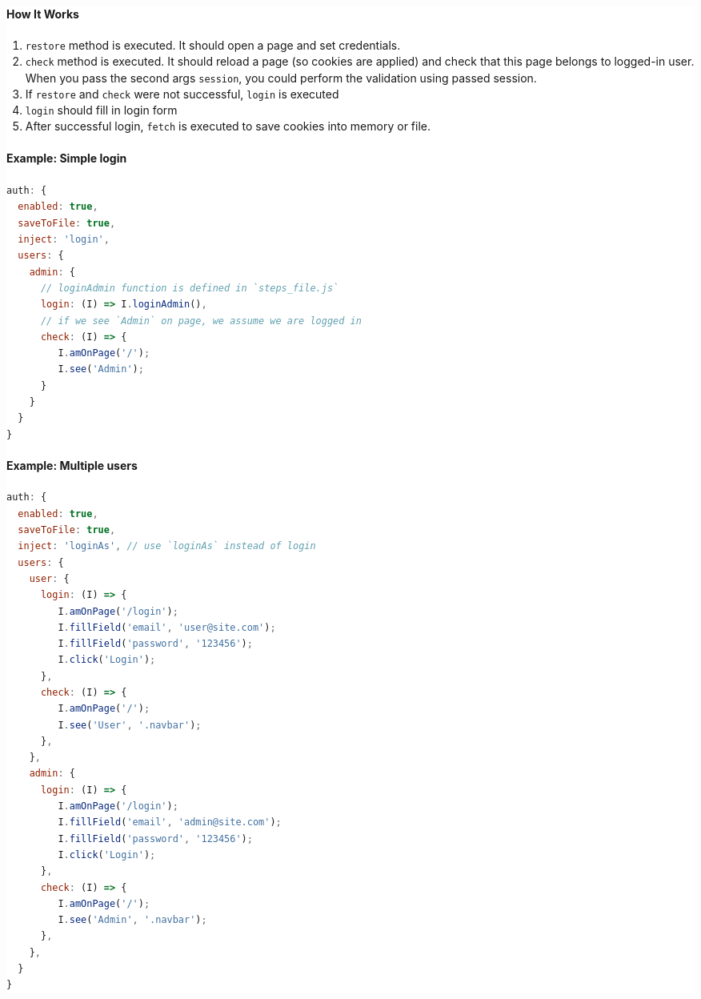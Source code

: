 #### How It Works

1.  `restore` method is executed. It should open a page and set credentials.
2.  `check` method is executed. It should reload a page (so cookies are applied) and check that this page belongs to logged-in user. When you pass the second args `session`, you could perform the validation using passed session.
3.  If `restore` and `check` were not successful, `login` is executed
4.  `login` should fill in login form
5.  After successful login, `fetch` is executed to save cookies into memory or file.

#### Example: Simple login

```js
auth: {
  enabled: true,
  saveToFile: true,
  inject: 'login',
  users: {
    admin: {
      // loginAdmin function is defined in `steps_file.js`
      login: (I) => I.loginAdmin(),
      // if we see `Admin` on page, we assume we are logged in
      check: (I) => {
         I.amOnPage('/');
         I.see('Admin');
      }
    }
  }
}
```

#### Example: Multiple users

```js
auth: {
  enabled: true,
  saveToFile: true,
  inject: 'loginAs', // use `loginAs` instead of login
  users: {
    user: {
      login: (I) => {
         I.amOnPage('/login');
         I.fillField('email', 'user@site.com');
         I.fillField('password', '123456');
         I.click('Login');
      },
      check: (I) => {
         I.amOnPage('/');
         I.see('User', '.navbar');
      },
    },
    admin: {
      login: (I) => {
         I.amOnPage('/login');
         I.fillField('email', 'admin@site.com');
         I.fillField('password', '123456');
         I.click('Login');
      },
      check: (I) => {
         I.amOnPage('/');
         I.see('Admin', '.navbar');
      },
    },
  }
}
```